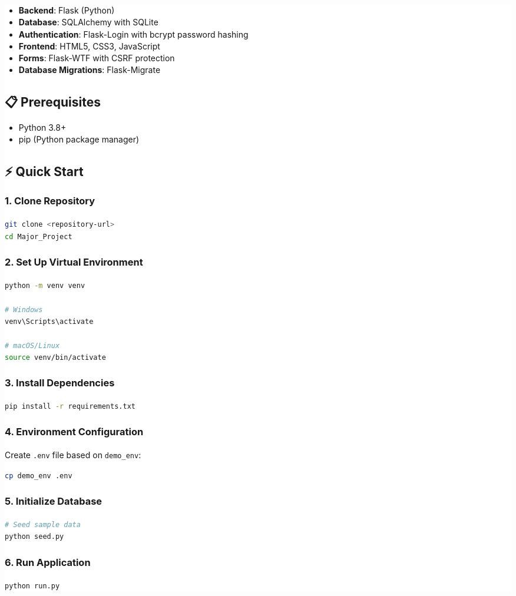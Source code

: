 - **Backend**: Flask (Python)
- **Database**: SQLAlchemy with SQLite
- **Authentication**: Flask-Login with bcrypt password hashing
- **Frontend**: HTML5, CSS3, JavaScript
- **Forms**: Flask-WTF with CSRF protection
- **Database Migrations**: Flask-Migrate

## 📋 Prerequisites

- Python 3.8+
- pip (Python package manager)

## ⚡ Quick Start

### 1. Clone Repository
```bash
git clone <repository-url>
cd Major_Project
```

### 2. Set Up Virtual Environment
```bash
python -m venv venv

# Windows
venv\Scripts\activate

# macOS/Linux
source venv/bin/activate
```

### 3. Install Dependencies
```bash
pip install -r requirements.txt
```

### 4. Environment Configuration
Create `.env` file based on `demo_env`:
```bash
cp demo_env .env
```

### 5. Initialize Database
```bash
# Seed sample data
python seed.py
```

### 6. Run Application
```bash
python run.py
```
